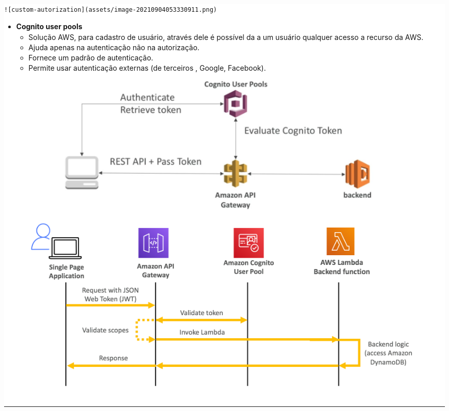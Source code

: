     ![custom-autorization](assets/image-20210904053330911.png)
- **Cognito user pools**
  - Solução AWS, para cadastro de usuário, através dele é possível da a um usuário qualquer acesso a recurso da AWS.
  - Ajuda apenas na autenticação não na autorização.
  - Fornece um padrão de autenticação.
  - Permite usar autenticação externas (de terceiros , Google, Facebook).
    ![cognito](assets/image-20210904053801646.png)
    ![cognito](assets/image-20210904053624684.png)

---